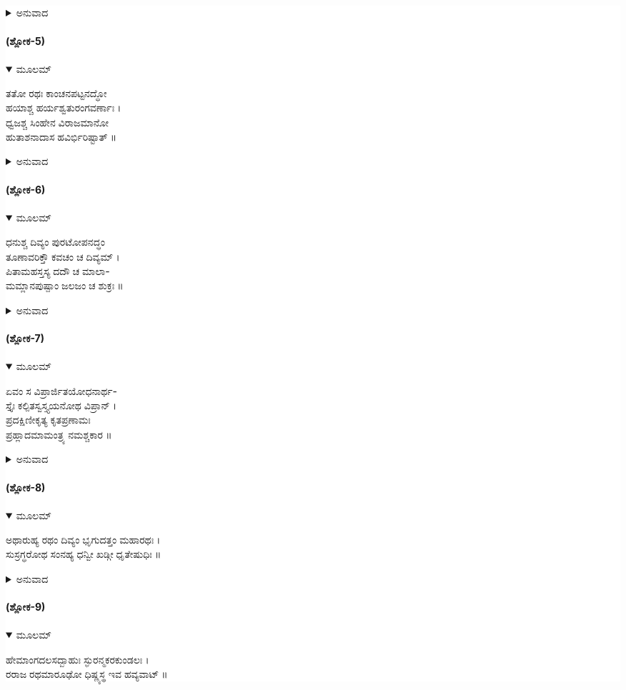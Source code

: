 <details><summary>ಅನುವಾದ</summary></details>

#### (ಶ್ಲೋಕ-5)


<details open><summary>ಮೂಲಮ್</summary>

ತತೋ ರಥಃ ಕಾಂಚನಪಟ್ಟನದ್ಧೋ  
ಹಯಾಶ್ಚ ಹರ್ಯಶ್ವತುರಂಗವರ್ಣಾಃ ।  
ಧ್ವಜಶ್ಚ ಸಿಂಹೇನ ವಿರಾಜಮಾನೋ  
ಹುತಾಶನಾದಾಸ ಹವಿರ್ಭಿರಿಷ್ಟಾತ್ ॥
</details>

<details><summary>ಅನುವಾದ</summary></details>

#### (ಶ್ಲೋಕ-6)


<details open><summary>ಮೂಲಮ್</summary>

ಧನುಶ್ಚ ದಿವ್ಯಂ ಪುರಟೋಪನದ್ಧಂ  
ತೂಣಾವರಿಕ್ತೌ ಕವಚಂ ಚ ದಿವ್ಯಮ್ ।  
ಪಿತಾಮಹಸ್ತಸ್ಯ ದದೌ ಚ ಮಾಲಾ-  
ಮಮ್ಲಾನಪುಷ್ಪಾಂ ಜಲಜಂ ಚ ಶುಕ್ರಃ ॥
</details>

<details><summary>ಅನುವಾದ</summary></details>

#### (ಶ್ಲೋಕ-7)


<details open><summary>ಮೂಲಮ್</summary>

ಏವಂ ಸ ವಿಪ್ರಾರ್ಜಿತಯೋಧನಾರ್ಥ-  
ಸ್ತೈಃ ಕಲ್ಪಿತಸ್ವಸ್ತ್ಯಯನೋಥ ವಿಪ್ರಾನ್ ।  
ಪ್ರದಕ್ಷಿಣೀಕೃತ್ಯ ಕೃತಪ್ರಣಾಮಃ  
ಪ್ರಹ್ಲಾದಮಾಮಂತ್ರ್ಯ ನಮಶ್ಚಕಾರ ॥
</details>

<details><summary>ಅನುವಾದ</summary></details>

#### (ಶ್ಲೋಕ-8)


<details open><summary>ಮೂಲಮ್</summary>

ಅಥಾರುಹ್ಯ ರಥಂ ದಿವ್ಯಂ ಭೃಗುದತ್ತಂ ಮಹಾರಥಃ ।  
ಸುಸ್ರಗ್ಧರೋಥ ಸಂನಹ್ಯ ಧನ್ವೀ ಖಡ್ಗೀ ಧೃತೇಷುಧಿಃ ॥
</details>

<details><summary>ಅನುವಾದ</summary></details>

#### (ಶ್ಲೋಕ-9)


<details open><summary>ಮೂಲಮ್</summary>

ಹೇಮಾಂಗದಲಸದ್ಬಾಹುಃ ಸ್ಫುರನ್ಮಕರಕುಂಡಲಃ ।  
ರರಾಜ ರಥಮಾರೂಢೋ ಧಿಷ್ಣ್ಯಸ್ಥ ಇವ ಹವ್ಯವಾಟ್ ॥
</details>
